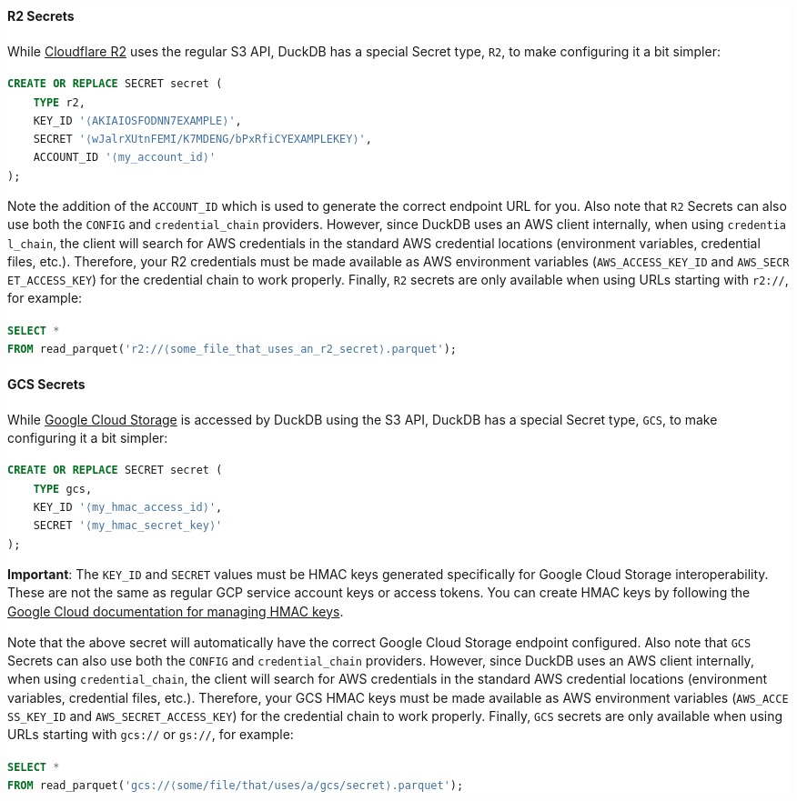 #### R2 Secrets

While [Cloudflare R2](https://www.cloudflare.com/developer-platform/r2) uses the regular S3 API, DuckDB has a special Secret type, `R2`, to make configuring it a bit simpler:

```sql
CREATE OR REPLACE SECRET secret (
    TYPE r2,
    KEY_ID '⟨AKIAIOSFODNN7EXAMPLE⟩',
    SECRET '⟨wJalrXUtnFEMI/K7MDENG/bPxRfiCYEXAMPLEKEY⟩',
    ACCOUNT_ID '⟨my_account_id⟩'
);
```

Note the addition of the `ACCOUNT_ID` which is used to generate the correct endpoint URL for you. Also note that `R2` Secrets can also use both the `CONFIG` and `credential_chain` providers. However, since DuckDB uses an AWS client internally, when using `credential_chain`, the client will search for AWS credentials in the standard AWS credential locations (environment variables, credential files, etc.). Therefore, your R2 credentials must be made available as AWS environment variables (`AWS_ACCESS_KEY_ID` and `AWS_SECRET_ACCESS_KEY`) for the credential chain to work properly. Finally, `R2` secrets are only available when using URLs starting with `r2://`, for example:

```sql
SELECT *
FROM read_parquet('r2://⟨some_file_that_uses_an_r2_secret⟩.parquet');
```

#### GCS Secrets

While [Google Cloud Storage](https://cloud.google.com/storage) is accessed by DuckDB using the S3 API, DuckDB has a special Secret type, `GCS`, to make configuring it a bit simpler:

```sql
CREATE OR REPLACE SECRET secret (
    TYPE gcs,
    KEY_ID '⟨my_hmac_access_id⟩',
    SECRET '⟨my_hmac_secret_key⟩'
);
```

**Important**: The `KEY_ID` and `SECRET` values must be HMAC keys generated specifically for Google Cloud Storage interoperability. These are not the same as regular GCP service account keys or access tokens. You can create HMAC keys by following the [Google Cloud documentation for managing HMAC keys](https://cloud.google.com/storage/docs/authentication/managing-hmackeys).

Note that the above secret will automatically have the correct Google Cloud Storage endpoint configured. Also note that `GCS` Secrets can also use both the `CONFIG` and `credential_chain` providers. However, since DuckDB uses an AWS client internally, when using `credential_chain`, the client will search for AWS credentials in the standard AWS credential locations (environment variables, credential files, etc.). Therefore, your GCS HMAC keys must be made available as AWS environment variables (`AWS_ACCESS_KEY_ID` and `AWS_SECRET_ACCESS_KEY`) for the credential chain to work properly. Finally, `GCS` secrets are only available when using URLs starting with `gcs://` or `gs://`, for example:

```sql
SELECT *
FROM read_parquet('gcs://⟨some/file/that/uses/a/gcs/secret⟩.parquet');
```
